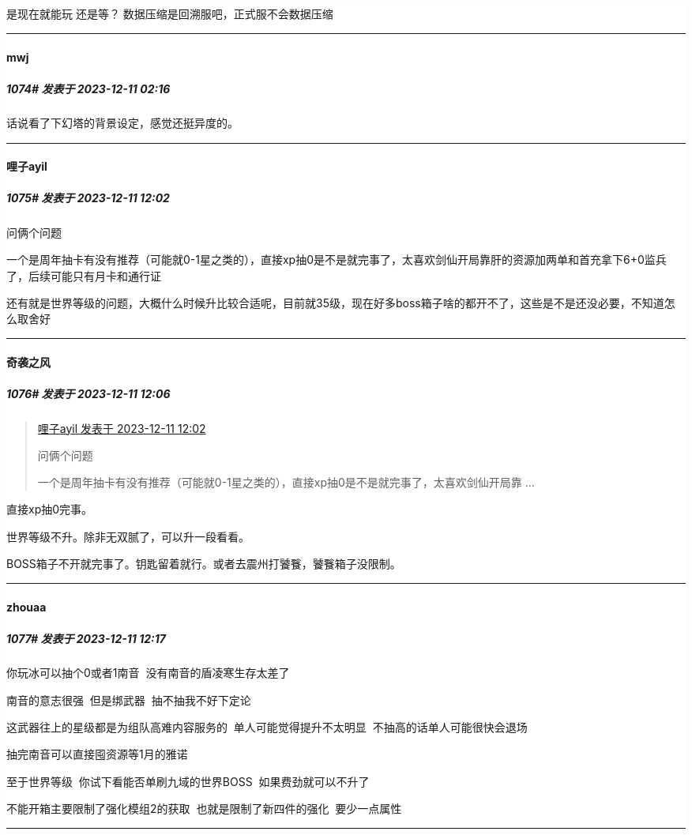 是现在就能玩 还是等？</blockquote>
数据压缩是回溯服吧，正式服不会数据压缩

*****

####  mwj  
##### 1074#       发表于 2023-12-11 02:16

话说看了下幻塔的背景设定，感觉还挺异度的。


*****

####  哩子ayil  
##### 1075#       发表于 2023-12-11 12:02

问俩个问题

一个是周年抽卡有没有推荐（可能就0-1星之类的），直接xp抽0是不是就完事了，太喜欢剑仙开局靠肝的资源加两单和首充拿下6+0监兵了，后续可能只有月卡和通行证

还有就是世界等级的问题，大概什么时候升比较合适呢，目前就35级，现在好多boss箱子啥的都开不了，这些是不是还没必要，不知道怎么取舍好

*****

####  奇袭之风  
##### 1076#       发表于 2023-12-11 12:06

<blockquote><a href="httphttps://bbs.saraba1st.com/2b/forum.php?mod=redirect&amp;goto=findpost&amp;pid=63291944&amp;ptid=2036624" target="_blank">哩子ayil 发表于 2023-12-11 12:02</a>

问俩个问题

一个是周年抽卡有没有推荐（可能就0-1星之类的），直接xp抽0是不是就完事了，太喜欢剑仙开局靠 ...</blockquote>
直接xp抽0完事。

世界等级不升。除非无双腻了，可以升一段看看。

BOSS箱子不开就完事了。钥匙留着就行。或者去震州打饕餮，饕餮箱子没限制。


*****

####  zhouaa  
##### 1077#       发表于 2023-12-11 12:17

你玩冰可以抽个0或者1南音  没有南音的盾凌寒生存太差了  

南音的意志很强  但是绑武器  抽不抽我不好下定论  

这武器往上的星级都是为组队高难内容服务的  单人可能觉得提升不太明显  不抽高的话单人可能很快会退场

抽完南音可以直接囤资源等1月的雅诺

至于世界等级  你试下看能否单刷九域的世界BOSS  如果费劲就可以不升了

不能开箱主要限制了强化模组2的获取  也就是限制了新四件的强化  要少一点属性


*****
